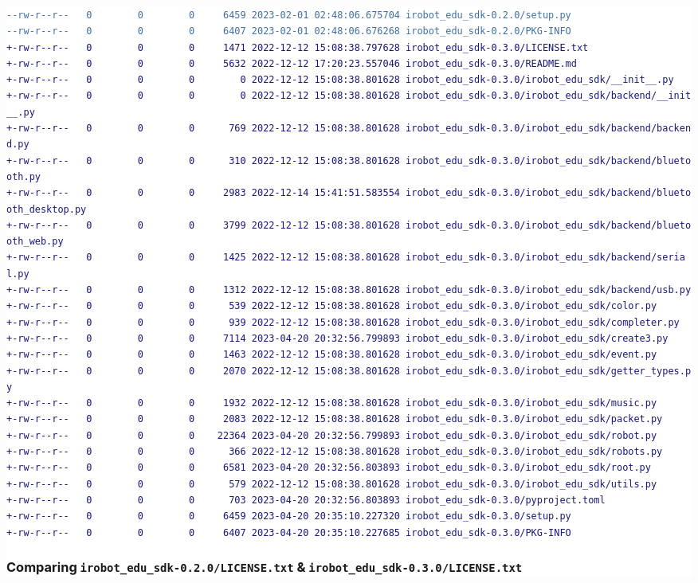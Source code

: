 ```diff
--rw-r--r--   0        0        0     6459 2023-02-01 02:48:06.675704 irobot_edu_sdk-0.2.0/setup.py
--rw-r--r--   0        0        0     6407 2023-02-01 02:48:06.676268 irobot_edu_sdk-0.2.0/PKG-INFO
+-rw-r--r--   0        0        0     1471 2022-12-12 15:08:38.797628 irobot_edu_sdk-0.3.0/LICENSE.txt
+-rw-r--r--   0        0        0     5632 2022-12-12 17:20:23.557046 irobot_edu_sdk-0.3.0/README.md
+-rw-r--r--   0        0        0        0 2022-12-12 15:08:38.801628 irobot_edu_sdk-0.3.0/irobot_edu_sdk/__init__.py
+-rw-r--r--   0        0        0        0 2022-12-12 15:08:38.801628 irobot_edu_sdk-0.3.0/irobot_edu_sdk/backend/__init__.py
+-rw-r--r--   0        0        0      769 2022-12-12 15:08:38.801628 irobot_edu_sdk-0.3.0/irobot_edu_sdk/backend/backend.py
+-rw-r--r--   0        0        0      310 2022-12-12 15:08:38.801628 irobot_edu_sdk-0.3.0/irobot_edu_sdk/backend/bluetooth.py
+-rw-r--r--   0        0        0     2983 2022-12-14 15:41:51.583554 irobot_edu_sdk-0.3.0/irobot_edu_sdk/backend/bluetooth_desktop.py
+-rw-r--r--   0        0        0     3799 2022-12-12 15:08:38.801628 irobot_edu_sdk-0.3.0/irobot_edu_sdk/backend/bluetooth_web.py
+-rw-r--r--   0        0        0     1425 2022-12-12 15:08:38.801628 irobot_edu_sdk-0.3.0/irobot_edu_sdk/backend/serial.py
+-rw-r--r--   0        0        0     1312 2022-12-12 15:08:38.801628 irobot_edu_sdk-0.3.0/irobot_edu_sdk/backend/usb.py
+-rw-r--r--   0        0        0      539 2022-12-12 15:08:38.801628 irobot_edu_sdk-0.3.0/irobot_edu_sdk/color.py
+-rw-r--r--   0        0        0      939 2022-12-12 15:08:38.801628 irobot_edu_sdk-0.3.0/irobot_edu_sdk/completer.py
+-rw-r--r--   0        0        0     7114 2023-04-20 20:32:56.799893 irobot_edu_sdk-0.3.0/irobot_edu_sdk/create3.py
+-rw-r--r--   0        0        0     1463 2022-12-12 15:08:38.801628 irobot_edu_sdk-0.3.0/irobot_edu_sdk/event.py
+-rw-r--r--   0        0        0     2070 2022-12-12 15:08:38.801628 irobot_edu_sdk-0.3.0/irobot_edu_sdk/getter_types.py
+-rw-r--r--   0        0        0     1932 2022-12-12 15:08:38.801628 irobot_edu_sdk-0.3.0/irobot_edu_sdk/music.py
+-rw-r--r--   0        0        0     2083 2022-12-12 15:08:38.801628 irobot_edu_sdk-0.3.0/irobot_edu_sdk/packet.py
+-rw-r--r--   0        0        0    22364 2023-04-20 20:32:56.799893 irobot_edu_sdk-0.3.0/irobot_edu_sdk/robot.py
+-rw-r--r--   0        0        0      366 2022-12-12 15:08:38.801628 irobot_edu_sdk-0.3.0/irobot_edu_sdk/robots.py
+-rw-r--r--   0        0        0     6581 2023-04-20 20:32:56.803893 irobot_edu_sdk-0.3.0/irobot_edu_sdk/root.py
+-rw-r--r--   0        0        0      579 2022-12-12 15:08:38.801628 irobot_edu_sdk-0.3.0/irobot_edu_sdk/utils.py
+-rw-r--r--   0        0        0      703 2023-04-20 20:32:56.803893 irobot_edu_sdk-0.3.0/pyproject.toml
+-rw-r--r--   0        0        0     6459 2023-04-20 20:35:10.227320 irobot_edu_sdk-0.3.0/setup.py
+-rw-r--r--   0        0        0     6407 2023-04-20 20:35:10.227685 irobot_edu_sdk-0.3.0/PKG-INFO
```

### Comparing `irobot_edu_sdk-0.2.0/LICENSE.txt` & `irobot_edu_sdk-0.3.0/LICENSE.txt`
